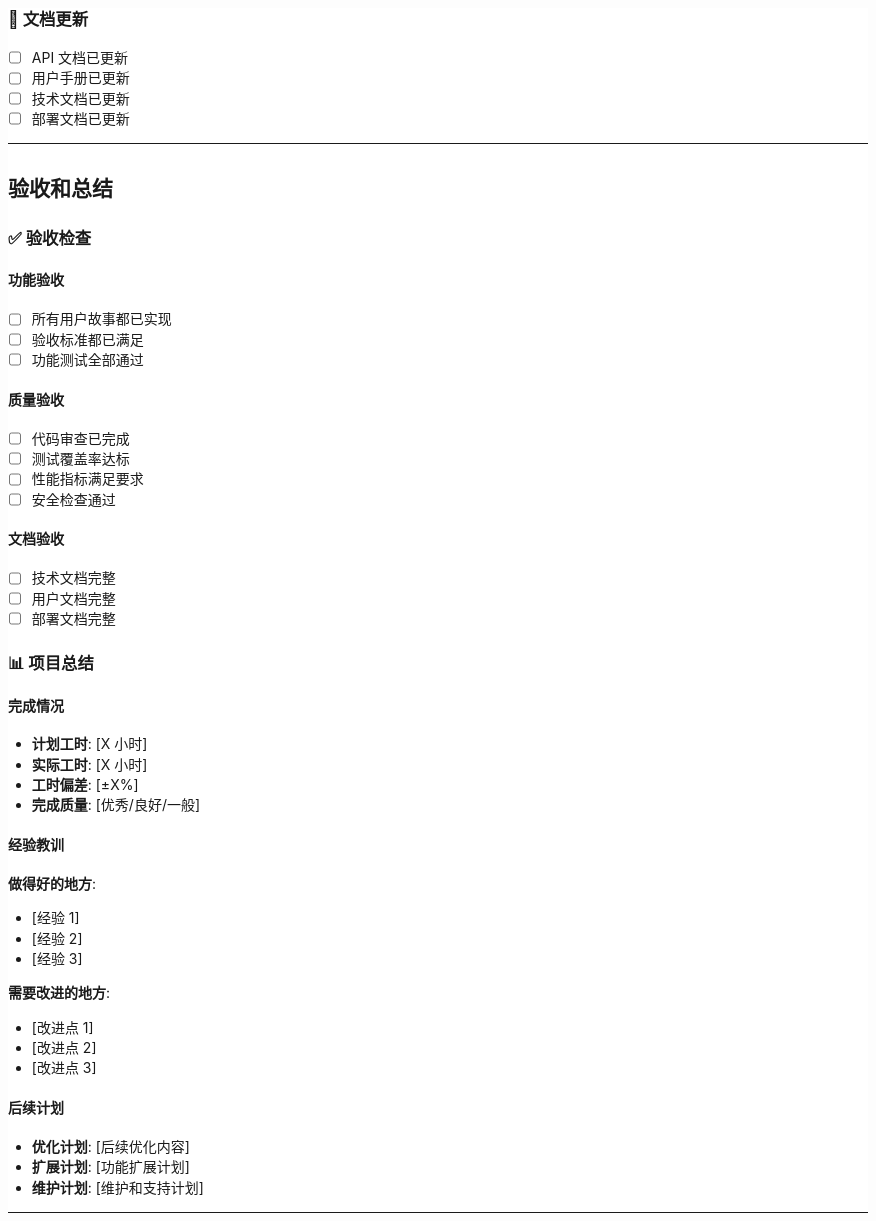### 📝 **文档更新**
- [ ] API 文档已更新
- [ ] 用户手册已更新
- [ ] 技术文档已更新
- [ ] 部署文档已更新

---

## 验收和总结

### ✅ **验收检查**

#### 功能验收
- [ ] 所有用户故事都已实现
- [ ] 验收标准都已满足
- [ ] 功能测试全部通过

#### 质量验收
- [ ] 代码审查已完成
- [ ] 测试覆盖率达标
- [ ] 性能指标满足要求
- [ ] 安全检查通过

#### 文档验收
- [ ] 技术文档完整
- [ ] 用户文档完整
- [ ] 部署文档完整

### 📊 **项目总结**

#### 完成情况
- **计划工时**: [X 小时]
- **实际工时**: [X 小时]
- **工时偏差**: [±X%]
- **完成质量**: [优秀/良好/一般]

#### 经验教训
**做得好的地方**:
- [经验 1]
- [经验 2]
- [经验 3]

**需要改进的地方**:
- [改进点 1]
- [改进点 2]
- [改进点 3]

#### 后续计划
- **优化计划**: [后续优化内容]
- **扩展计划**: [功能扩展计划]
- **维护计划**: [维护和支持计划]

---